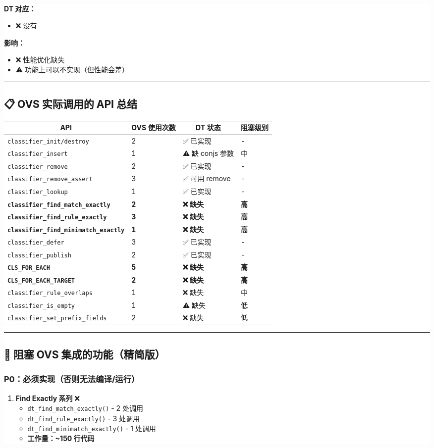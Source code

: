 **DT 对应：**
- ❌ 没有

**影响：**
- ❌ 性能优化缺失
- ⚠️ 功能上可以不实现（但性能会差）

---

## 📋 OVS 实际调用的 API 总结

| API | OVS 使用次数 | DT 状态 | 阻塞级别 |
|-----|-------------|---------|---------|
| `classifier_init/destroy` | 2 | ✅ 已实现 | - |
| `classifier_insert` | 1 | ⚠️ 缺 conjs 参数 | 中 |
| `classifier_remove` | 2 | ✅ 已实现 | - |
| `classifier_remove_assert` | 3 | ✅ 可用 remove | - |
| `classifier_lookup` | 1 | ✅ 已实现 | - |
| **`classifier_find_match_exactly`** | **2** | **❌ 缺失** | **高** |
| **`classifier_find_rule_exactly`** | **3** | **❌ 缺失** | **高** |
| **`classifier_find_minimatch_exactly`** | **1** | **❌ 缺失** | **高** |
| `classifier_defer` | 3 | ✅ 已实现 | - |
| `classifier_publish` | 2 | ✅ 已实现 | - |
| **`CLS_FOR_EACH`** | **5** | **❌ 缺失** | **高** |
| **`CLS_FOR_EACH_TARGET`** | **2** | **❌ 缺失** | **高** |
| `classifier_rule_overlaps` | 1 | ❌ 缺失 | 中 |
| `classifier_is_empty` | 1 | ⚠️ 缺失 | 低 |
| `classifier_set_prefix_fields` | 2 | ❌ 缺失 | 低 |

---

## 🚨 阻塞 OVS 集成的功能（精简版）

### P0：必须实现（否则无法编译/运行）

1. **Find Exactly 系列** ❌
   - `dt_find_match_exactly()` - 2 处调用
   - `dt_find_rule_exactly()` - 3 处调用
   - `dt_find_minimatch_exactly()` - 1 处调用
   - **工作量：~150 行代码**
